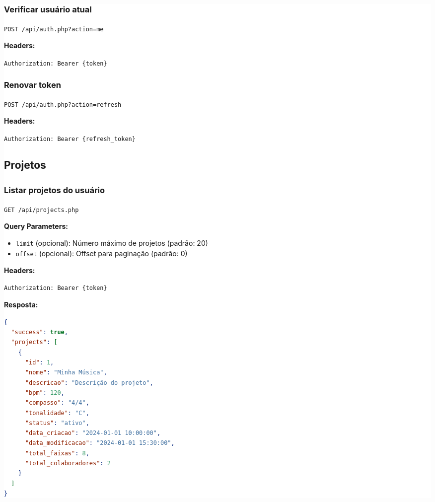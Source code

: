 ### Verificar usuário atual
```http
POST /api/auth.php?action=me
```

**Headers:**
```
Authorization: Bearer {token}
```

### Renovar token
```http
POST /api/auth.php?action=refresh
```

**Headers:**
```
Authorization: Bearer {refresh_token}
```

## Projetos

### Listar projetos do usuário
```http
GET /api/projects.php
```

**Query Parameters:**
- `limit` (opcional): Número máximo de projetos (padrão: 20)
- `offset` (opcional): Offset para paginação (padrão: 0)

**Headers:**
```
Authorization: Bearer {token}
```

**Resposta:**
```json
{
  "success": true,
  "projects": [
    {
      "id": 1,
      "nome": "Minha Música",
      "descricao": "Descrição do projeto",
      "bpm": 120,
      "compasso": "4/4",
      "tonalidade": "C",
      "status": "ativo",
      "data_criacao": "2024-01-01 10:00:00",
      "data_modificacao": "2024-01-01 15:30:00",
      "total_faixas": 8,
      "total_colaboradores": 2
    }
  ]
}
```
